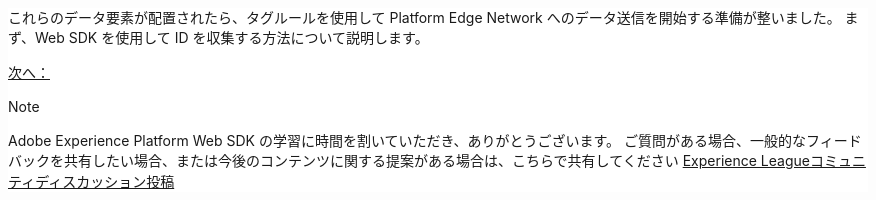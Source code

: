 これらのデータ要素が配置されたら、タグルールを使用して Platform Edge Network へのデータ送信を開始する準備が整いました。 まず、Web SDK を使用して ID を収集する方法について説明します。

[次へ： ](create-identities.md)

>[!NOTE]
>
>Adobe Experience Platform Web SDK の学習に時間を割いていただき、ありがとうございます。 ご質問がある場合、一般的なフィードバックを共有したい場合、または今後のコンテンツに関する提案がある場合は、こちらで共有してください [Experience Leagueコミュニティディスカッション投稿](https://experienceleaguecommunities.adobe.com/t5/adobe-experience-platform-launch/tutorial-discussion-implement-adobe-experience-cloud-with-web/td-p/444996)
